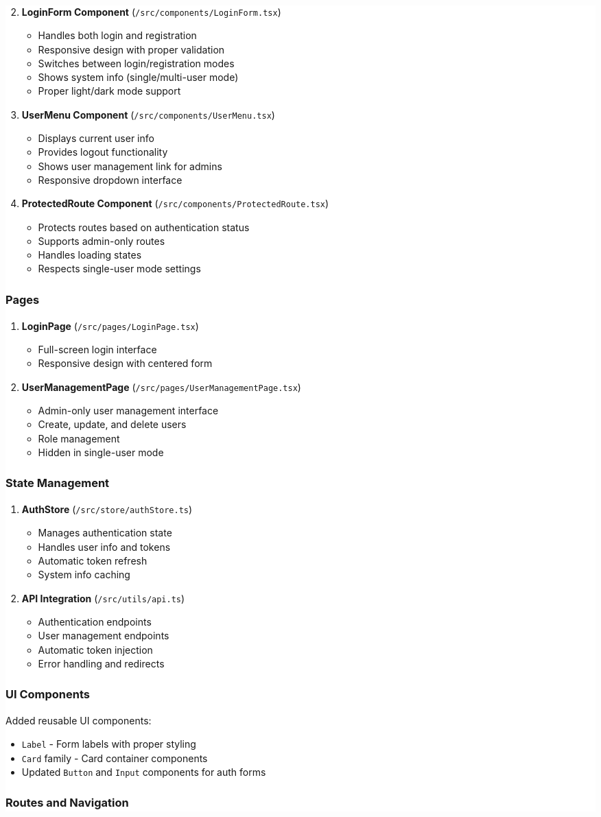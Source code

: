 2. **LoginForm Component** (`/src/components/LoginForm.tsx`)
   - Handles both login and registration
   - Responsive design with proper validation
   - Switches between login/registration modes
   - Shows system info (single/multi-user mode)
   - Proper light/dark mode support

2. **UserMenu Component** (`/src/components/UserMenu.tsx`)
   - Displays current user info
   - Provides logout functionality
   - Shows user management link for admins
   - Responsive dropdown interface

3. **ProtectedRoute Component** (`/src/components/ProtectedRoute.tsx`)
   - Protects routes based on authentication status
   - Supports admin-only routes
   - Handles loading states
   - Respects single-user mode settings

### Pages

1. **LoginPage** (`/src/pages/LoginPage.tsx`)
   - Full-screen login interface
   - Responsive design with centered form

2. **UserManagementPage** (`/src/pages/UserManagementPage.tsx`)
   - Admin-only user management interface
   - Create, update, and delete users
   - Role management
   - Hidden in single-user mode

### State Management

1. **AuthStore** (`/src/store/authStore.ts`)
   - Manages authentication state
   - Handles user info and tokens
   - Automatic token refresh
   - System info caching

2. **API Integration** (`/src/utils/api.ts`)
   - Authentication endpoints
   - User management endpoints
   - Automatic token injection
   - Error handling and redirects

### UI Components

Added reusable UI components:
- `Label` - Form labels with proper styling
- `Card` family - Card container components
- Updated `Button` and `Input` components for auth forms

### Routes and Navigation
